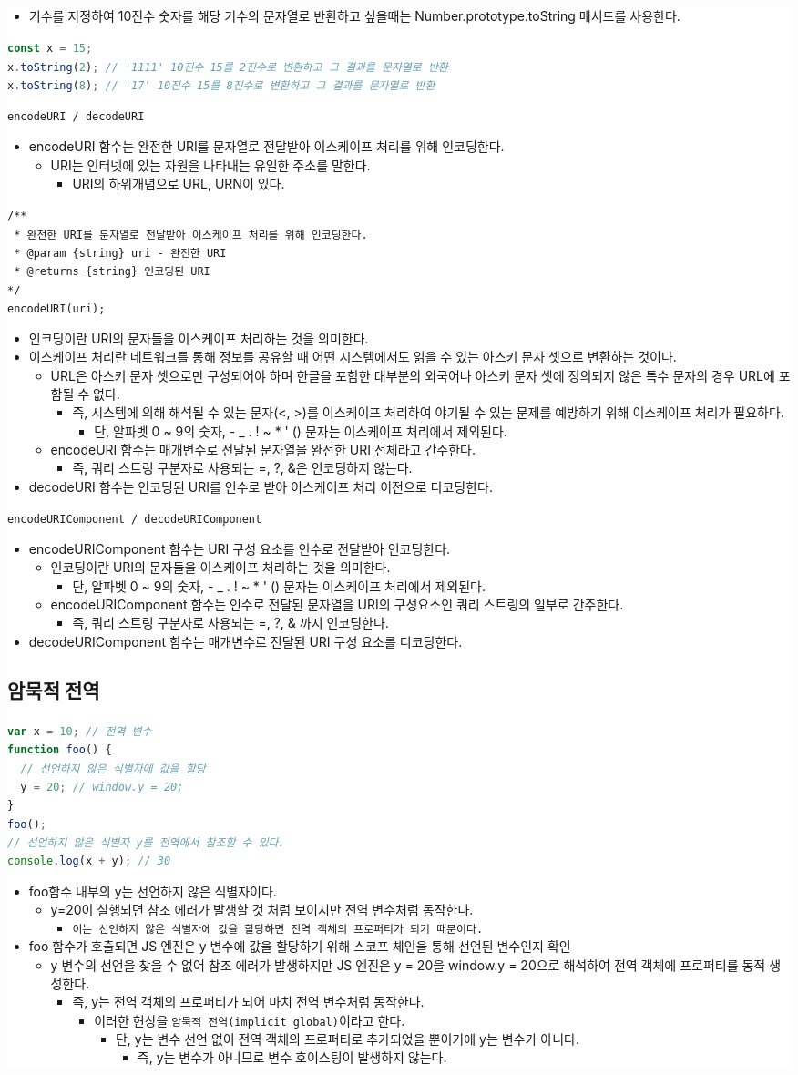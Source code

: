 - 기수를 지정하여 10진수 숫자를 해당 기수의 문자열로 반환하고 싶을때는 Number.prototype.toString 메서드를 사용한다.

```js
const x = 15;
x.toString(2); // '1111' 10진수 15를 2진수로 변환하고 그 결과를 문자열로 반환
x.toString(8); // '17' 10진수 15를 8진수로 변환하고 그 결과를 문자열로 반환
```

`encodeURI / decodeURI`

- encodeURI 함수는 완전한 URI를 문자열로 전달받아 이스케이프 처리를 위해 인코딩한다.
  - URI는 인터넷에 있는 자원을 나타내는 유일한 주소를 말한다.
    - URI의 하위개념으로 URL, URN이 있다.

```JS
/**
 * 완전한 URI를 문자열로 전달받아 이스케이프 처리를 위해 인코딩한다.
 * @param {string} uri - 완전한 URI
 * @returns {string} 인코딩된 URI
*/
encodeURI(uri);
```

- 인코딩이란 URI의 문자들을 이스케이프 처리하는 것을 의미한다.
- 이스케이프 처리란 네트워크를 통해 정보를 공유할 때 어떤 시스템에서도 읽을 수 있는 아스키 문자 셋으로 변환하는 것이다.
  - URL은 아스키 문자 셋으로만 구성되어야 하며 한글을 포함한 대부분의 외국어나 아스키 문자 셋에 정의되지 않은 특수 문자의 경우 URL에 포함될 수 없다.
    - 즉, 시스템에 의해 해석될 수 있는 문자(<, >)를 이스케이프 처리하여 야기될 수 있는 문제를 예방하기 위해 이스케이프 처리가 필요하다.
      - 단, 알파벳 0 ~ 9의 숫자, - \_ . ! ~ \* ' () 문자는 이스케이프 처리에서 제외된다.
  - encodeURI 함수는 매개변수로 전달된 문자열을 완전한 URI 전체라고 간주한다.
    - 즉, 쿼리 스트링 구분자로 사용되는 =, ?, &은 인코딩하지 않는다.
- decodeURI 함수는 인코딩된 URI를 인수로 받아 이스케이프 처리 이전으로 디코딩한다.

`encodeURIComponent / decodeURIComponent`

- encodeURIComponent 함수는 URI 구성 요소를 인수로 전달받아 인코딩한다.
  - 인코딩이란 URI의 문자들을 이스케이프 처리하는 것을 의미한다.
    - 단, 알파벳 0 ~ 9의 숫자, - \_ . ! ~ \* ' () 문자는 이스케이프 처리에서 제외된다.
  - encodeURIComponent 함수는 인수로 전달된 문자열을 URI의 구성요소인 쿼리 스트링의 일부로 간주한다.
    - 즉, 쿼리 스트링 구분자로 사용되는 =, ?, & 까지 인코딩한다.
- decodeURIComponent 함수는 매개변수로 전달된 URI 구성 요소를 디코딩한다.

## 암묵적 전역

```js
var x = 10; // 전역 변수
function foo() {
  // 선언하지 않은 식별자에 값을 할당
  y = 20; // window.y = 20;
}
foo();
// 선언하지 않은 식별자 y를 전역에서 참조할 수 있다.
console.log(x + y); // 30
```

- foo함수 내부의 y는 선언하지 않은 식별자이다.
  - y=20이 실행되면 참조 에러가 발생할 것 처럼 보이지만 전역 변수처럼 동작한다.
    - `이는 선언하지 않은 식별자에 값을 할당하면 전역 객체의 프로퍼티가 되기 때문이다.`
- foo 함수가 호출되면 JS 엔진은 y 변수에 값을 할당하기 위해 스코프 체인을 통해 선언된 변수인지 확인
  - y 변수의 선언을 찾을 수 없어 참조 에러가 발생하지만 JS 엔진은 y = 20을 window.y = 20으로 해석하여 전역 객체에 프로퍼티를 동적 생성한다.
    - 즉, y는 전역 객체의 프로퍼티가 되어 마치 전역 변수처럼 동작한다.
      - 이러한 현상을 `암묵적 전역(implicit global)`이라고 한다.
        - 단, y는 변수 선언 없이 전역 객체의 프로퍼티로 추가되었을 뿐이기에 y는 변수가 아니다.
          - 즉, y는 변수가 아니므로 변수 호이스팅이 발생하지 않는다.
